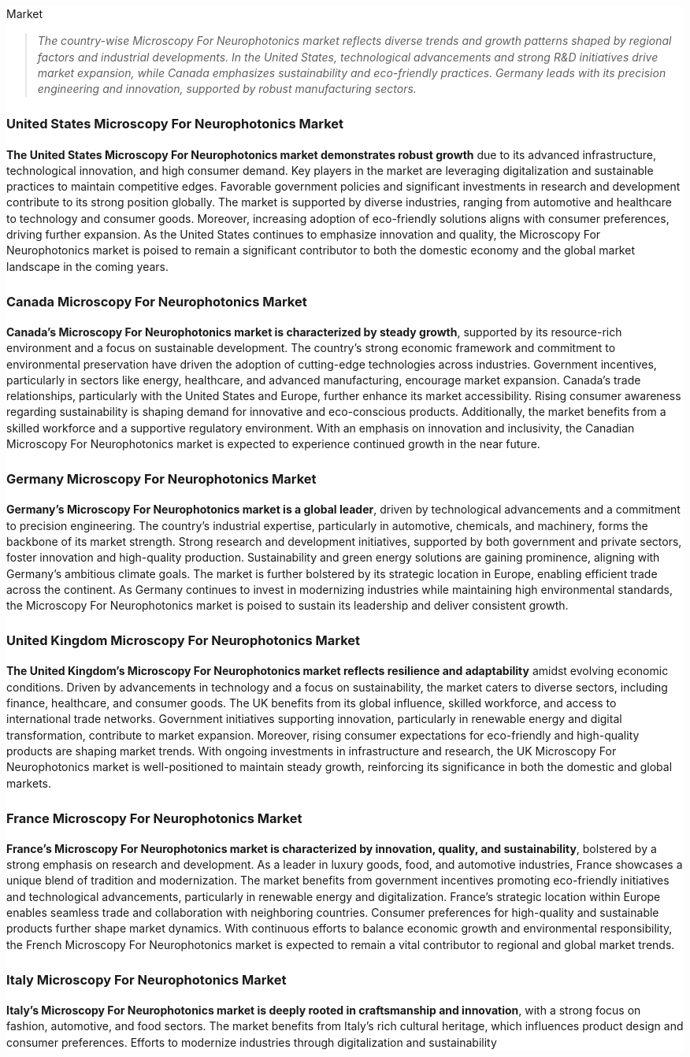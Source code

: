 Market<br /></span></h1><blockquote><p><em><span class="">The country-wise Microscopy For Neurophotonics market reflects diverse trends and growth patterns shaped by regional factors and industrial developments. In the United States, technological advancements and strong R&amp;D initiatives drive market expansion, while Canada emphasizes sustainability and eco-friendly practices. Germany leads with its precision engineering and innovation, supported by robust manufacturing sectors.</span></em></p></blockquote><h3><strong>United States Microscopy For Neurophotonics Market</strong></h3><p><strong>The United States Microscopy For Neurophotonics market demonstrates robust growth</strong> due to its advanced infrastructure, technological innovation, and high consumer demand. Key players in the market are leveraging digitalization and sustainable practices to maintain competitive edges. Favorable government policies and significant investments in research and development contribute to its strong position globally. The market is supported by diverse industries, ranging from automotive and healthcare to technology and consumer goods. Moreover, increasing adoption of eco-friendly solutions aligns with consumer preferences, driving further expansion. As the United States continues to emphasize innovation and quality, the Microscopy For Neurophotonics market is poised to remain a significant contributor to both the domestic economy and the global market landscape in the coming years.</p><h3><strong>Canada Microscopy For Neurophotonics Market</strong></h3><p><strong>Canada&rsquo;s Microscopy For Neurophotonics market is characterized by steady growth</strong>, supported by its resource-rich environment and a focus on sustainable development. The country&rsquo;s strong economic framework and commitment to environmental preservation have driven the adoption of cutting-edge technologies across industries. Government incentives, particularly in sectors like energy, healthcare, and advanced manufacturing, encourage market expansion. Canada&rsquo;s trade relationships, particularly with the United States and Europe, further enhance its market accessibility. Rising consumer awareness regarding sustainability is shaping demand for innovative and eco-conscious products. Additionally, the market benefits from a skilled workforce and a supportive regulatory environment. With an emphasis on innovation and inclusivity, the Canadian Microscopy For Neurophotonics market is expected to experience continued growth in the near future.</p><h3><strong>Germany Microscopy For Neurophotonics Market</strong></h3><p><strong>Germany&rsquo;s Microscopy For Neurophotonics market is a global leader</strong>, driven by technological advancements and a commitment to precision engineering. The country&rsquo;s industrial expertise, particularly in automotive, chemicals, and machinery, forms the backbone of its market strength. Strong research and development initiatives, supported by both government and private sectors, foster innovation and high-quality production. Sustainability and green energy solutions are gaining prominence, aligning with Germany&rsquo;s ambitious climate goals. The market is further bolstered by its strategic location in Europe, enabling efficient trade across the continent. As Germany continues to invest in modernizing industries while maintaining high environmental standards, the Microscopy For Neurophotonics market is poised to sustain its leadership and deliver consistent growth.</p><h3><strong>United Kingdom Microscopy For Neurophotonics Market</strong></h3><p><strong>The United Kingdom&rsquo;s Microscopy For Neurophotonics market reflects resilience and adaptability</strong> amidst evolving economic conditions. Driven by advancements in technology and a focus on sustainability, the market caters to diverse sectors, including finance, healthcare, and consumer goods. The UK benefits from its global influence, skilled workforce, and access to international trade networks. Government initiatives supporting innovation, particularly in renewable energy and digital transformation, contribute to market expansion. Moreover, rising consumer expectations for eco-friendly and high-quality products are shaping market trends. With ongoing investments in infrastructure and research, the UK Microscopy For Neurophotonics market is well-positioned to maintain steady growth, reinforcing its significance in both the domestic and global markets.</p><h3><strong>France Microscopy For Neurophotonics Market</strong></h3><p><strong>France&rsquo;s Microscopy For Neurophotonics market is characterized by innovation, quality, and sustainability</strong>, bolstered by a strong emphasis on research and development. As a leader in luxury goods, food, and automotive industries, France showcases a unique blend of tradition and modernization. The market benefits from government incentives promoting eco-friendly initiatives and technological advancements, particularly in renewable energy and digitalization. France&rsquo;s strategic location within Europe enables seamless trade and collaboration with neighboring countries. Consumer preferences for high-quality and sustainable products further shape market dynamics. With continuous efforts to balance economic growth and environmental responsibility, the French Microscopy For Neurophotonics market is expected to remain a vital contributor to regional and global market trends.</p><h3><strong>Italy Microscopy For Neurophotonics Market</strong></h3><p><strong>Italy&rsquo;s Microscopy For Neurophotonics market is deeply rooted in craftsmanship and innovation</strong>, with a strong focus on fashion, automotive, and food sectors. The market benefits from Italy&rsquo;s rich cultural heritage, which influences product design and consumer preferences. Efforts to modernize industries through digitalization and sustainability